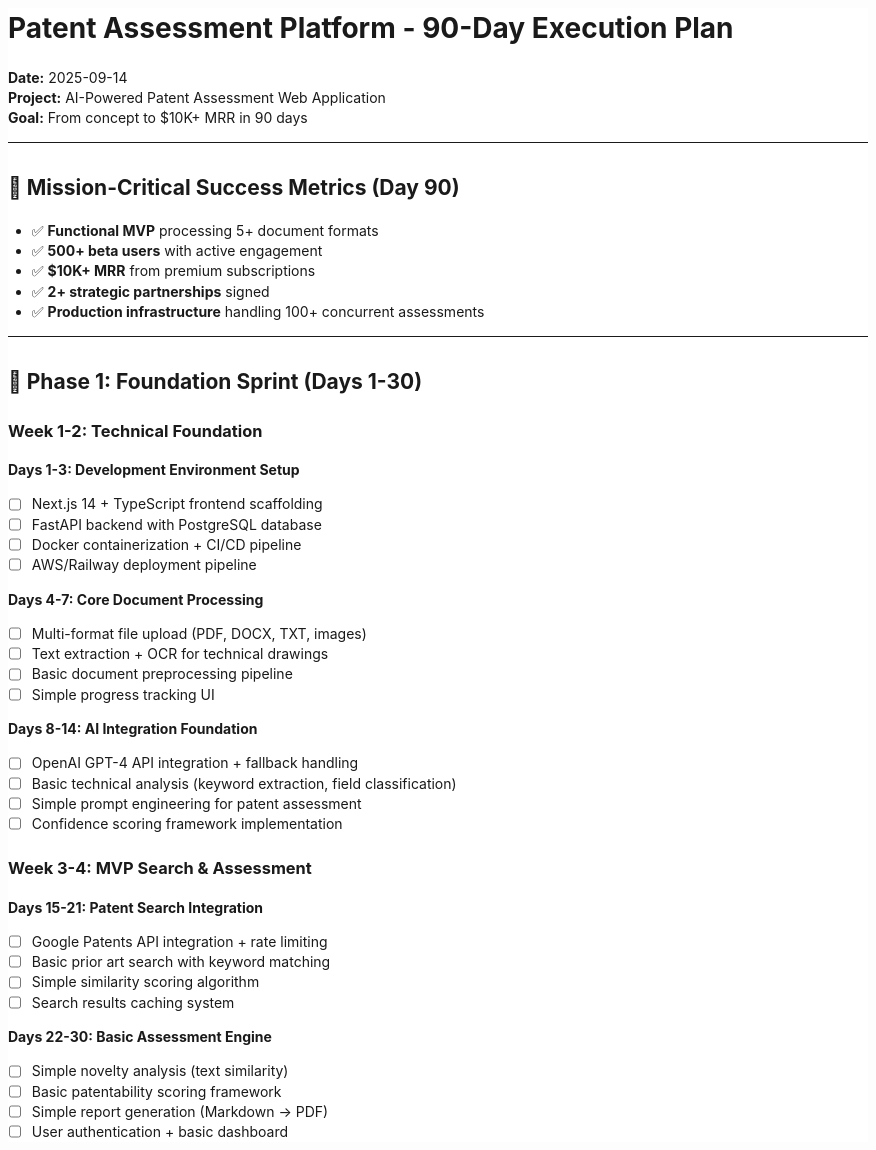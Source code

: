 # Patent Assessment Platform - 90-Day Execution Plan

**Date:** 2025-09-14  
**Project:** AI-Powered Patent Assessment Web Application  
**Goal:** From concept to $10K+ MRR in 90 days  

---

## 🏁 **Mission-Critical Success Metrics (Day 90)**

- ✅ **Functional MVP** processing 5+ document formats  
- ✅ **500+ beta users** with active engagement
- ✅ **$10K+ MRR** from premium subscriptions
- ✅ **2+ strategic partnerships** signed
- ✅ **Production infrastructure** handling 100+ concurrent assessments

---

## 📅 **Phase 1: Foundation Sprint (Days 1-30)**

### **Week 1-2: Technical Foundation**

**Days 1-3: Development Environment Setup**
- [ ] Next.js 14 + TypeScript frontend scaffolding
- [ ] FastAPI backend with PostgreSQL database  
- [ ] Docker containerization + CI/CD pipeline
- [ ] AWS/Railway deployment pipeline

**Days 4-7: Core Document Processing**
- [ ] Multi-format file upload (PDF, DOCX, TXT, images)
- [ ] Text extraction + OCR for technical drawings
- [ ] Basic document preprocessing pipeline
- [ ] Simple progress tracking UI

**Days 8-14: AI Integration Foundation**
- [ ] OpenAI GPT-4 API integration + fallback handling
- [ ] Basic technical analysis (keyword extraction, field classification)
- [ ] Simple prompt engineering for patent assessment
- [ ] Confidence scoring framework implementation

### **Week 3-4: MVP Search & Assessment**

**Days 15-21: Patent Search Integration**
- [ ] Google Patents API integration + rate limiting
- [ ] Basic prior art search with keyword matching
- [ ] Simple similarity scoring algorithm
- [ ] Search results caching system

**Days 22-30: Basic Assessment Engine**
- [ ] Simple novelty analysis (text similarity)  
- [ ] Basic patentability scoring framework
- [ ] Simple report generation (Markdown → PDF)
- [ ] User authentication + basic dashboard
